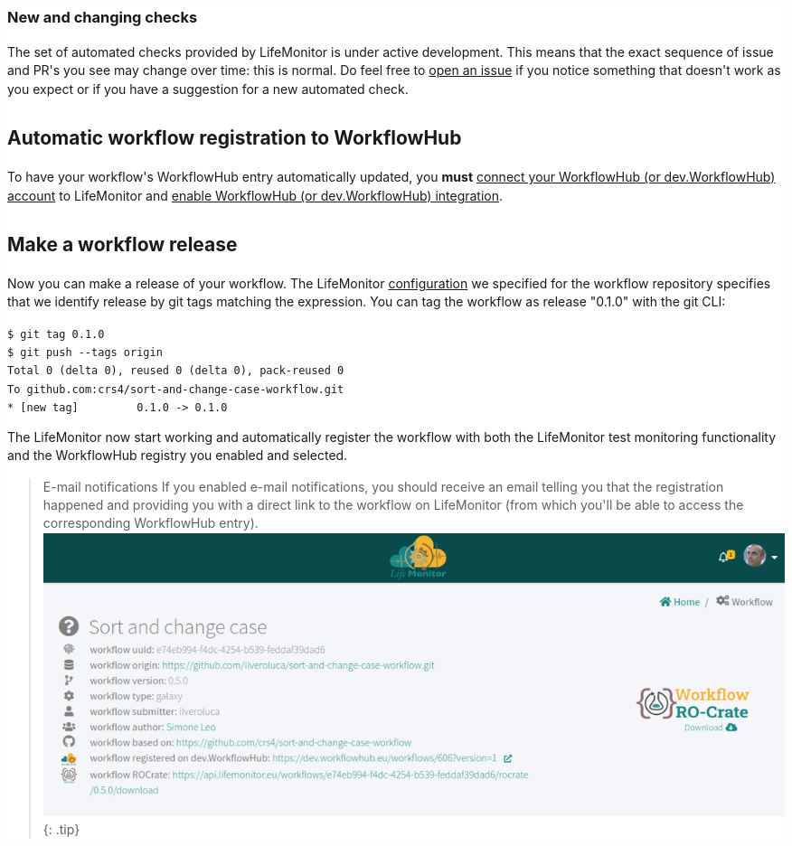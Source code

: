### New and changing checks

The set of automated checks provided by LifeMonitor is under active development.
This means that the exact sequence of issue and PR's you see may change over
time: this is normal.  Do feel free to [open an
issue](https://github.com/crs4/life_monitor/issues) if you notice something that
doesn't work as you expect or if you have a suggestion for a new automated
check.

## Automatic workflow registration to WorkflowHub


To have your workflow's WorkflowHub entry automatically updated, you
**must** [connect your WorkflowHub (or dev.WorkflowHub)
account](#connect-your-workflowhub-account-to-lifemonitor) to LifeMonitor
and [enable WorkflowHub (or dev.WorkflowHub)
integration](#enable-workflowhub-integration-for-your-account).

## Make a workflow release

Now you can make a release of your workflow. The LifeMonitor
[configuration](#lifemonitor-configuration-file) we specified for the workflow
repository specifies that we identify release by git tags matching the
expression.  You can tag the workflow as release "0.1.0" with the git CLI:

```console
$ git tag 0.1.0
$ git push --tags origin
Total 0 (delta 0), reused 0 (delta 0), pack-reused 0
To github.com:crs4/sort-and-change-case-workflow.git
* [new tag]         0.1.0 -> 0.1.0
```

The LifeMonitor now start working and automatically register the workflow with
both the LifeMonitor test monitoring functionality and the WorkflowHub registry
you enabled and selected.

> <tip-title>E-mail notifications</tip-title>
> If you enabled e-mail notifications, you should receive an email telling
> you that the registration happened and providing you with a direct link to the
> workflow on LifeMonitor (from which you'll be able to access the corresponding
> WorkflowHub entry).
> ![LM new registration](./images/lm_new_registration.png)
{: .tip}
